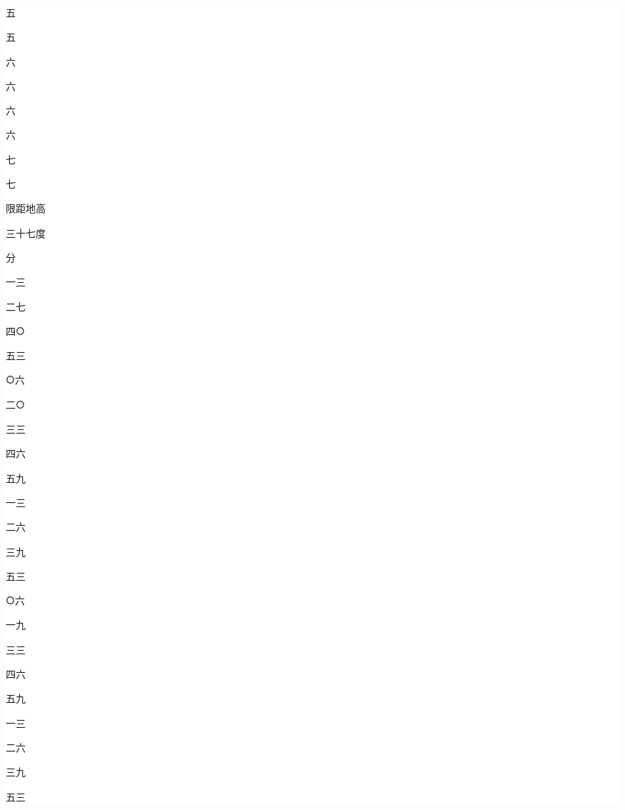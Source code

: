 五

五

六

六

六

六

七

七

限距地高

三十七度

分

一三

二七

四○

五三

○六

二○

三三

四六

五九

一三

二六

三九

五三

○六

一九

三三

四六

五九

一三

二六

三九

五三
